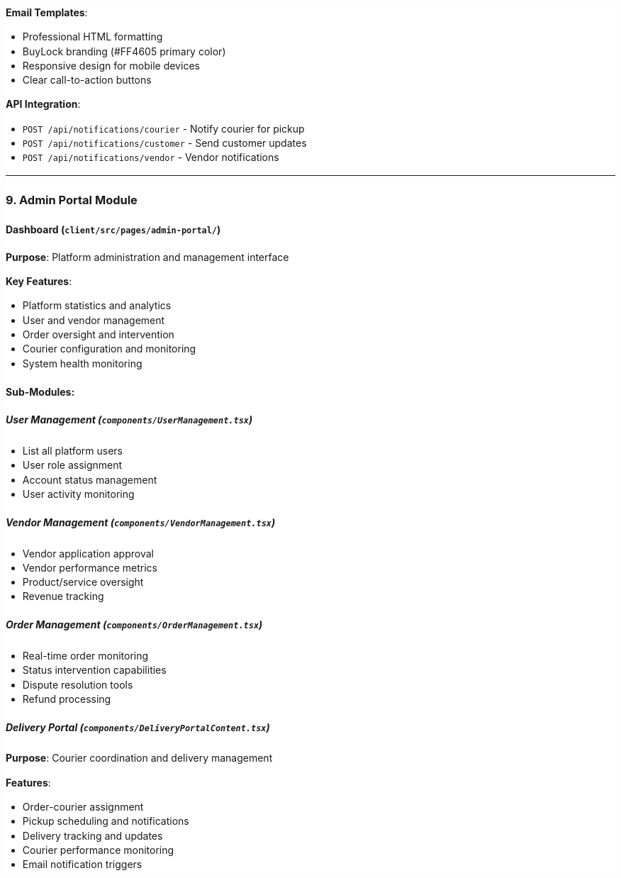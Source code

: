 **Email Templates**:
- Professional HTML formatting
- BuyLock branding (#FF4605 primary color)
- Responsive design for mobile devices
- Clear call-to-action buttons

**API Integration**:
- `POST /api/notifications/courier` - Notify courier for pickup
- `POST /api/notifications/customer` - Send customer updates
- `POST /api/notifications/vendor` - Vendor notifications

---

### 9. Admin Portal Module

#### Dashboard (`client/src/pages/admin-portal/`)
**Purpose**: Platform administration and management interface

**Key Features**:
- Platform statistics and analytics
- User and vendor management
- Order oversight and intervention
- Courier configuration and monitoring
- System health monitoring

#### Sub-Modules:

##### User Management (`components/UserManagement.tsx`)
- List all platform users
- User role assignment
- Account status management
- User activity monitoring

##### Vendor Management (`components/VendorManagement.tsx`) 
- Vendor application approval
- Vendor performance metrics
- Product/service oversight
- Revenue tracking

##### Order Management (`components/OrderManagement.tsx`)
- Real-time order monitoring
- Status intervention capabilities
- Dispute resolution tools
- Refund processing

##### Delivery Portal (`components/DeliveryPortalContent.tsx`)
**Purpose**: Courier coordination and delivery management

**Features**:
- Order-courier assignment
- Pickup scheduling and notifications
- Delivery tracking and updates
- Courier performance monitoring
- Email notification triggers
